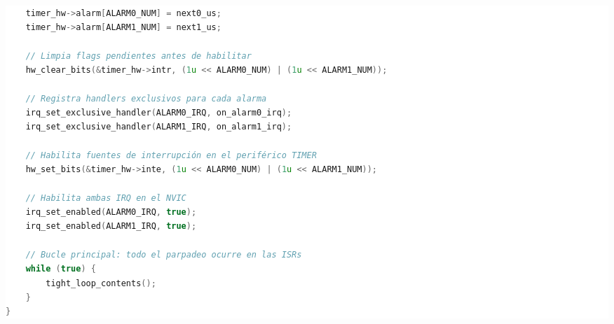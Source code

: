 ```c
    timer_hw->alarm[ALARM0_NUM] = next0_us;
    timer_hw->alarm[ALARM1_NUM] = next1_us;

    // Limpia flags pendientes antes de habilitar
    hw_clear_bits(&timer_hw->intr, (1u << ALARM0_NUM) | (1u << ALARM1_NUM));

    // Registra handlers exclusivos para cada alarma
    irq_set_exclusive_handler(ALARM0_IRQ, on_alarm0_irq);
    irq_set_exclusive_handler(ALARM1_IRQ, on_alarm1_irq);

    // Habilita fuentes de interrupción en el periférico TIMER
    hw_set_bits(&timer_hw->inte, (1u << ALARM0_NUM) | (1u << ALARM1_NUM));

    // Habilita ambas IRQ en el NVIC
    irq_set_enabled(ALARM0_IRQ, true);
    irq_set_enabled(ALARM1_IRQ, true);

    // Bucle principal: todo el parpadeo ocurre en las ISRs
    while (true) {
        tight_loop_contents();
    }
}
```

